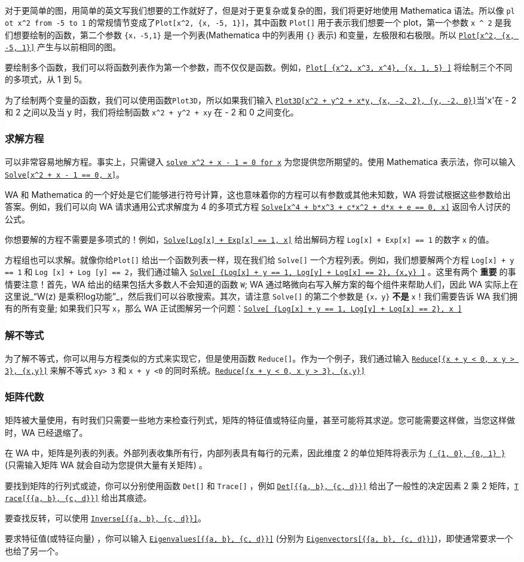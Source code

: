 对于更简单的图，用简单的英文写我们想要的工作就好了，但是对于更复杂或复杂的图，我们将更好地使用 Mathematica 语法。所以像 `plot x^2 from -5 to 1` 的常规情节变成了`Plot[x^2, {x, -5, 1}]`，其中函数 `Plot[]` 用于表示我们想要一个 plot，第一个参数 `x ^ 2` 是我们想要绘制的函数，第二个参数 `{x，-5,1}` 是一个列表(Mathematica 中的列表用 `{}` 表示) 和变量，左极限和右极限。所以 [`Plot[x^2, {x, -5, 1}]`](https://www.wolframalpha.com/input/?i=Plot%5Bx%5E2,+%7Bx,-5,1%7D%5D) 产生与以前相同的图。

要绘制多个函数，我们可以将函数列表作为第一个参数，而不仅仅是函数。例如，[`Plot[ {x^2, x^3, x^4}, {x, 1, 5} ]`](https://www.wolframalpha.com/input/?i=Plot%5B%7Bx%5E2,+x%5E3,+x%5E4%7D,+%7Bx,+1,+5%7D%5D) 将绘制三个不同的多项式，从 1 到 5。

为了绘制两个变量的函数，我们可以使用函数`Plot3D`，所以如果我们输入 [`Plot3D[x^2 + y^2 + x*y, {x, -2, 2}, {y, -2, 0}]`](https://www.wolframalpha.com/input/?i=Plot3D%5Bx%5E2+%2B+y%5E2+%2B+x*y,+%7Bx,+-2,+2%7D,+%7By,+-2,+0%7D%5D)当'x'在 - 2 和 2 之间以及当 y 时，我们将绘制函数 `x^2 + y^2 + xy` 在 - 2 和 0 之间变化。

### 求解方程
可以非常容易地解方程。事实上，只需键入 [`solve x^2 + x - 1 = 0 for x`](https://www.wolframalpha.com/input/?i=solve+x%5E2+%2B+x+-+1+%3D+0+for+x) 为您提供您所期望的。使用 Mathematica 表示法，你可以输入 [`Solve[x^2 + x - 1 == 0, x]`](https://www.wolframalpha.com/input/?i=Solve%5Bx%5E2+%2B+x+-+1+%3D%3D+0,+x%5D)。

WA 和 Mathematica 的一个好处是它们能够进行符号计算，这也意味着你的方程可以有参数或其他未知数，WA 将尝试根据这些参数给出答案。例如，我们可以向 WA 请求通用公式求解度为 4 的多项式方程 [`Solve[x^4 + b*x^3 + c*x^2 + d*x + e == 0, x]`](https://www.wolframalpha.com/input/?i=Solve%5Bx%5E4+%2B+b+x%5E3+%2B+c+x%5E2+%2B+d+x+%2B+e+%3D%3D+0,+x%5D)  返回令人讨厌的公式。

你想要解的方程不需要是多项式的！例如，[`Solve[Log[x] + Exp[x] == 1, x]`](https://www.wolframalpha.com/input/?i=Solve%5B+Log%5Bx%5D+%2B+Exp%5Bx%5D+%3D%3D+1,+x%5D) 给出解码方程 `Log[x] + Exp[x] == 1` 的数字 `x` 的值。

方程组也可以求解。就像你给`Plot[]` 给出一个函数列表一样，现在我们给 `Solve[]` 一个方程列表。例如，我们想要解两个方程 `Log[x] + y == 1` 和 `Log [x] + Log [y] == 2`，我们通过输入 [`Solve[ {Log[x] + y == 1, Log[y] + Log[x] == 2}, {x,y} ]`](https://www.wolframalpha.com/input/?i=Solve%5B+%7BLog%5Bx%5D+%2B+y+%3D%3D+1,+Log%5By%5D+%2B+Log%5Bx%5D+%3D%3D+2%7D,+%7Bx,y%7D+%5D) 。这里有两个 **重要** 的事情要注意！首先，WA 给出的结果包括大多数人不会知道的函数 `W`; WA 通过略微向右写入解方案的每个组件来帮助人们，因此 WA 实际上在这里说_“W(z) 是乘积log功能”_，然后我们可以谷歌搜索。其次，请注意 `Solve[]` 的第二个参数是 `{x，y}` **不是** `x`！我们需要告诉 WA 我们拥有的所有变量; 如果我们只写 `x`，那么 WA 正试图解另一个问题：[`Solve[ {Log[x] + y == 1, Log[y] + Log[x] == 2}, x ]`](https://www.wolframalpha.com/input/?i=Solve%5B+%7BLog%5Bx%5D+%2B+y+%3D%3D+1,+Log%5By%5D+%2B+Log%5Bx%5D+%3D%3D+2%7D,+x+%5D)

### 解不等式
为了解不等式，你可以用与方程类似的方式来实现它，但是使用函数 `Reduce[]`。作为一个例子，我们通过输入 [`Reduce[{x + y < 0, x y > 3}, {x,y}]`](https://www.wolframalpha.com/input/?i=Reduce%5B%7Bx+%2B+y+%3C+0,+x+y+%3E+3%7D,+%7Bx,y%7D%5D) 来解不等式 `xy> 3` 和 `x + y <0` 的同时系统。[`Reduce[{x + y < 0, x y > 3}, {x,y}]`](https://www.wolframalpha.com/input/?i=Reduce%5B%7Bx+%2B+y+%3C+0,+x+y+%3E+3%7D,+%7Bx,y%7D%5D)

### 矩阵代数
矩阵被大量使用，有时我们只需要一些地方来检查行列式，矩阵的特征值或特征向量，甚至可能将其求逆。您可能需要这样做，当您这样做时，WA 已经退缩了。

在 WA 中，矩阵是列表的列表。外部列表收集所有行，内部列表具有每行的元素，因此维度 2 的单位矩阵将表示为 [`{ {1, 0}, {0, 1} }`](https://www.wolframalpha.com/input/?i=%7B%7B1,+0%7D,+%7B0,+1%7D%7D) (只需输入矩阵 WA 就会自动为您提供大量有关矩阵) 。

要找到矩阵的行列式或迹，你可以分别使用函数 `Det[]` 和 `Trace[]` ，例如 [`Det[{{a, b}, {c, d}}]`](https://www.wolframalpha.com/input/?i=Det%5B%7B%7Ba,+b%7D,+%7Bc,+d%7D%7D%5D) 给出了一般性的决定因素 2 乘 2 矩阵，[`Trace[{{a, b}, {c, d}}]`](https://www.wolframalpha.com/input/?i=Trace%5B%7B%7Ba,+b%7D,+%7Bc,+d%7D%7D%5D) 给出其痕迹。

要查找反转，可以使用 [`Inverse[{{a, b}, {c, d}}]`](https://www.wolframalpha.com/input/?i=Inverse%5B%7B%7Ba,+b%7D,+%7Bc,+d%7D%7D%5D)。

要求特征值(或特征向量) ，你可以输入 [`Eigenvalues[{{a, b}, {c, d}}]`](https://www.wolframalpha.com/input/?i=Eigenvalues%5B%7B%7Ba,+b%7D,+%7Bc,+d%7D%7D%5D) (分别为 [`Eigenvectors[{{a, b}, {c, d}}]`](https://www.wolframalpha.com/input/?i=Eigenvectors%5B%7B%7Ba,+b%7D,+%7Bc,+d%7D%7D%5D))，即使通常要求一个也给了另一个。
